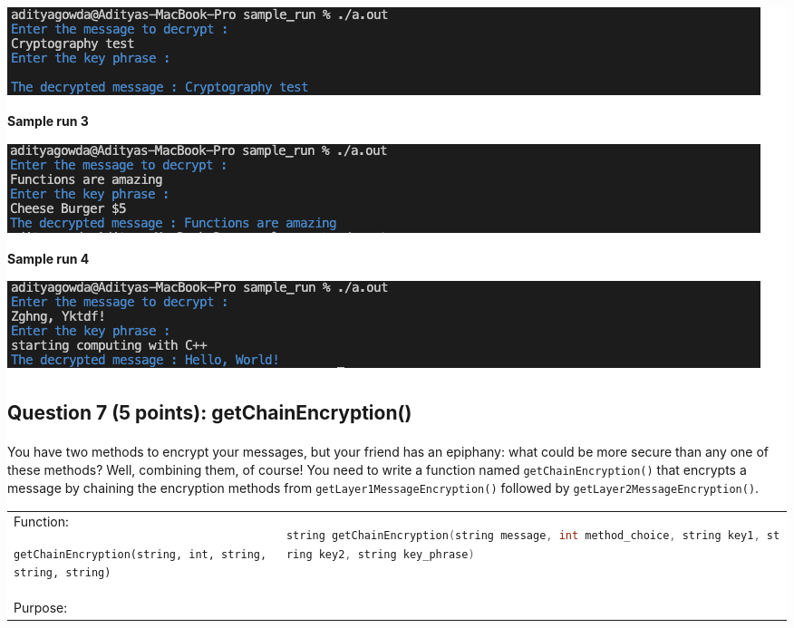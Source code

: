![q6_2](./images/q6_2.png)

**Sample run 3**

![q6_3](./images/q6_3.png)

**Sample run 4**

![q6_4](./images/q6_4.png)

## Question 7 (5 points): getChainEncryption() <a name="question7"></a>

You have two methods to encrypt your messages, but your friend has an epiphany: what could be more secure than any one of these methods? Well, combining them, of course! You need to write a function named `getChainEncryption()` that encrypts a message by chaining the encryption methods from `getLayer1MessageEncryption()` followed by `getLayer2MessageEncryption()`. 

<table>

<tr>
<td>
Function:

```getChainEncryption(string, int, string, string, string)```

</td>
<td>

```cpp
string getChainEncryption(string message, int method_choice, string key1, string key2, string key_phrase)
```

</td>
</tr>

<tr>
<td>
Purpose:
</td>
<td>
